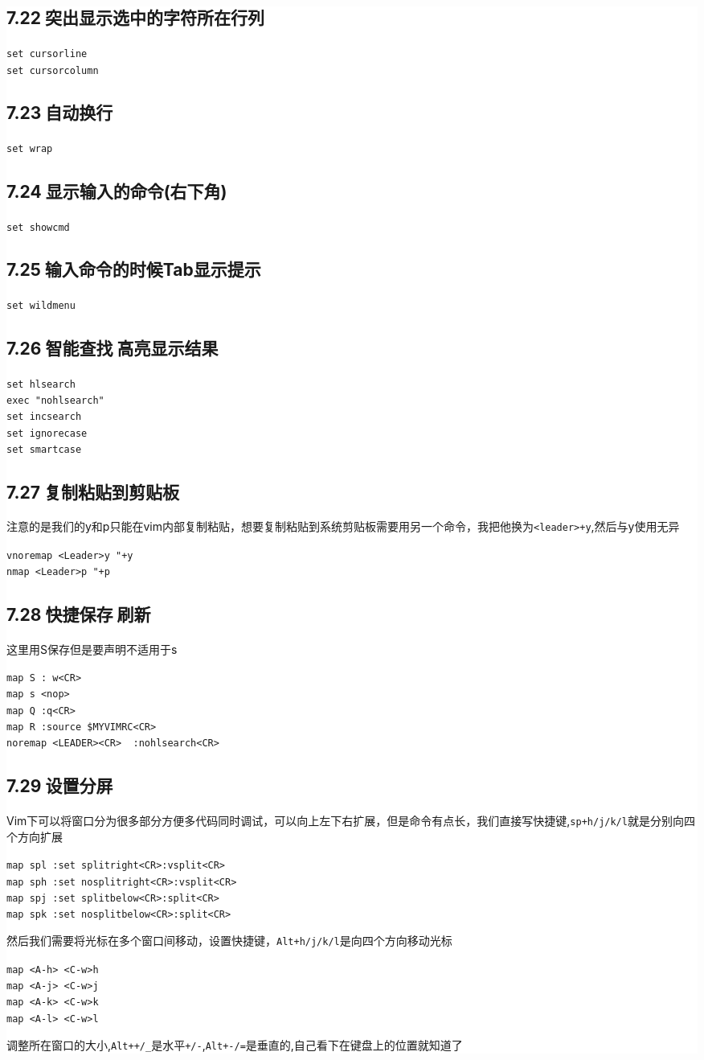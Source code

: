 ## 7.22 突出显示选中的字符所在行列
```
set cursorline		
set cursorcolumn	
```
## 7.23 自动换行
```
set wrap
```

## 7.24 显示输入的命令(右下角) 
```
set showcmd
```
## 7.25 输入命令的时候Tab显示提示
```
set wildmenu
```
## 7.26 智能查找 高亮显示结果
```
set hlsearch	
exec "nohlsearch"	
set incsearch	
set ignorecase		
set smartcase	
```
## 7.27 复制粘贴到剪贴板
注意的是我们的y和p只能在vim内部复制粘贴，想要复制粘贴到系统剪贴板需要用另一个命令，我把他换为`<leader>+y`,然后与y使用无异
```
vnoremap <Leader>y "+y
nmap <Leader>p "+p
```

## 7.28 快捷保存 刷新
这里用S保存但是要声明不适用于s
```
map S : w<CR>
map s <nop>
map Q :q<CR>
map R :source $MYVIMRC<CR>
noremap <LEADER><CR>  :nohlsearch<CR>
```

## 7.29 设置分屏
Vim下可以将窗口分为很多部分方便多代码同时调试，可以向上左下右扩展，但是命令有点长，我们直接写快捷键,`sp+h/j/k/l`就是分别向四个方向扩展
```
map spl :set splitright<CR>:vsplit<CR>
map sph :set nosplitright<CR>:vsplit<CR>
map spj :set splitbelow<CR>:split<CR>
map spk :set nosplitbelow<CR>:split<CR>
```
然后我们需要将光标在多个窗口间移动，设置快捷键，`Alt+h/j/k/l`是向四个方向移动光标
```
map <A-h> <C-w>h
map <A-j> <C-w>j
map <A-k> <C-w>k
map <A-l> <C-w>l
```
调整所在窗口的大小,`Alt++/_`是水平`+/-`,`Alt+-/=`是垂直的,自己看下在键盘上的位置就知道了
```
```